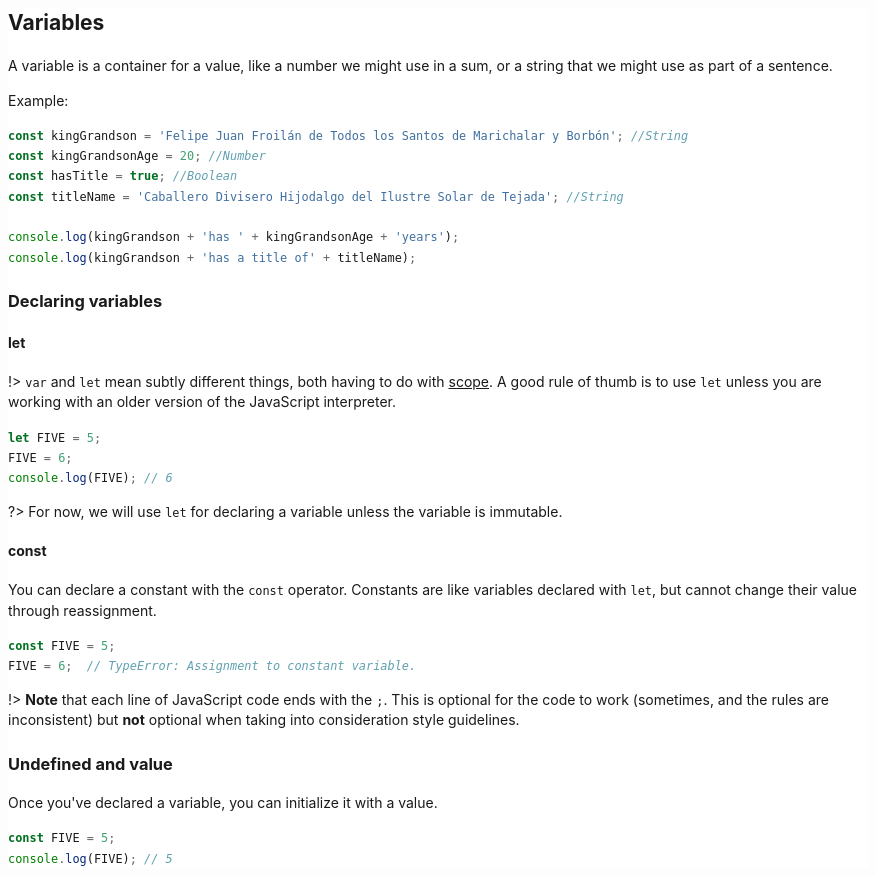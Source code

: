 ## Variables

A variable is a container for a value, like a number we might use in a sum, or a string that we might use as part of a sentence.

Example:

```javascript
const kingGrandson = 'Felipe Juan Froilán de Todos los Santos de Marichalar y Borbón'; //String
const kingGrandsonAge = 20; //Number
const hasTitle = true; //Boolean
const titleName = 'Caballero Divisero Hijodalgo del Ilustre Solar de Tejada'; //String

console.log(kingGrandson + 'has ' + kingGrandsonAge + 'years');
console.log(kingGrandson + 'has a title of' + titleName);
```

### Declaring variables

#### let

!> `var` and `let` mean subtly different things, both having to do with [scope](https://stackoverflow.com/questions/762011/whats-the-difference-between-using-let-and-var-to-declare-a-variable). A good rule of thumb is to use `let` unless you are working with an older version of the JavaScript interpreter.

```javascript
let FIVE = 5;
FIVE = 6;
console.log(FIVE); // 6
```

?> For now, we will use `let` for declaring a variable unless the variable is immutable.

#### const

You can declare a constant with the `const` operator. Constants are like variables declared with `let`, but cannot change their value through reassignment.

```javascript
const FIVE = 5;
FIVE = 6;  // TypeError: Assignment to constant variable.
```

!> **Note** that each line of JavaScript code ends with the `;`. This is optional for the code to work (sometimes, and the rules are inconsistent) but **not** optional when taking into consideration style guidelines.

### Undefined and value

Once you've declared a variable, you can initialize it with a value.

```javascript
const FIVE = 5;
console.log(FIVE); // 5
```
